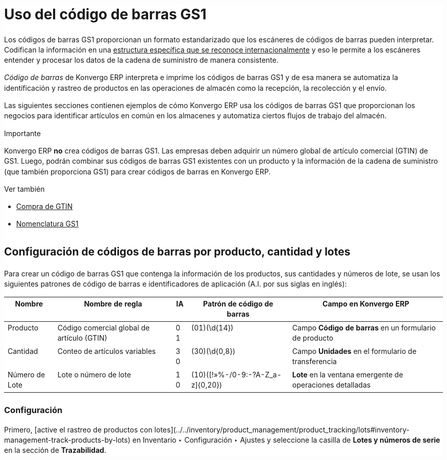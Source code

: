 # Uso del código de barras GS1

Los códigos de barras GS1 proporcionan un formato estandarizado que los
escáneres de códigos de barras pueden interpretar. Codifican la información en
una [estructura específica que se reconoce
internacionalmente](gs1_nomenclature#barcode-operations-gs1) y eso le
permite a los escáneres entender y procesar los datos de la cadena de
suministro de manera consistente.

_Código de barras_ de Konvergo ERP interpreta e imprime los códigos de barras GS1 y de
esa manera se automatiza la identificación y rastreo de productos en las
operaciones de almacén como la recepción, la recolección y el envío.

Las siguientes secciones contienen ejemplos de cómo Konvergo ERP usa los códigos de
barras GS1 que proporcionan los negocios para identificar artículos en común
en los almacenes y automatiza ciertos flujos de trabajo del almacén.

<div class="alert alert-warning">
<p class="alert-title">
Importante</p><p>Konvergo ERP <b>no</b> crea códigos de barras GS1. Las empresas deben adquirir un número global de artículo comercial (GTIN) de GS1. Luego, podrán combinar sus códigos de barras GS1 existentes con un producto y la información de la cadena de suministro (que también proporciona GS1) para crear códigos de barras en Konvergo ERP.</p>
</div> <div class="alert alert-secondary">
<p class="alert-title">
Ver también</p><ul>
<li><p><a href="https://www.gs1.org/standards/get-barcodes">Compra de GTIN</a></p></li>
<li><p><a href="gs1_nomenclature#barcode-operations-gs1"><span class="std std-ref">Nomenclatura GS1</span></a></p></li>
</ul>
</div>

## Configuración de códigos de barras por producto, cantidad y lotes

Para crear un código de barras GS1 que contenga la información de los
productos, sus cantidades y números de lote, se usan los siguientes patrones
de código de barras e identificadores de aplicación (A.I. por sus siglas en
inglés):

Nombre | Nombre de regla | IA | Patrón de código de barras | Campo en Konvergo ERP  
---|---|---|---|---  
Producto | Código comercial global de artículo (GTIN) | 01 | (01)(\d{14}) | Campo **Código de barras** en un formulario de producto  
Cantidad | Conteo de artículos variables | 30 | (30)(\d{0,8}) | Campo **Unidades** en el formulario de transferencia  
Número de Lote | Lote o número de lote | 10 | (10)([!»%-/0-9:-?A-Z_a-z]{0,20}) | **Lote** en la ventana emergente de operaciones detalladas  
  
### Configuración

Primero, [active el rastreo de productos con
lotes](../../inventory/product_management/product_tracking/lots#inventory-
management-track-products-by-lots) en Inventario ‣ Configuración ‣ Ajustes y
seleccione la casilla de **Lotes y números de serie** en la sección de
**Trazabilidad**.
